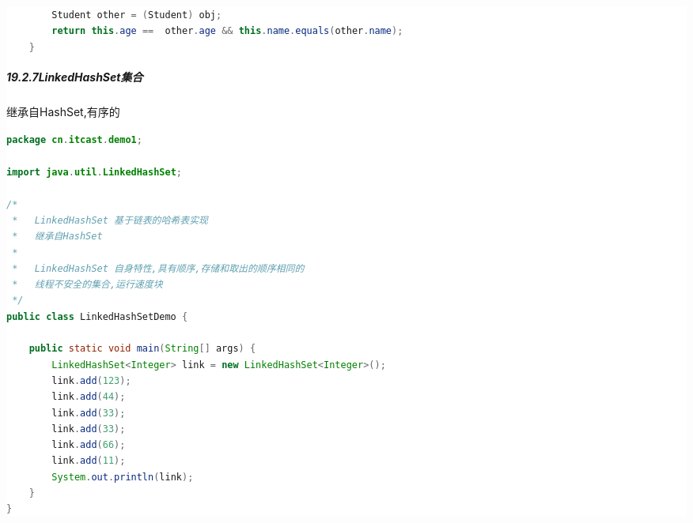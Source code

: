 ~~~java
		Student other = (Student) obj;
		return this.age ==  other.age && this.name.equals(other.name);
	}
~~~



##### 19.2.7LinkedHashSet集合

继承自HashSet,有序的

~~~java
package cn.itcast.demo1;

import java.util.LinkedHashSet;

/*
 *   LinkedHashSet 基于链表的哈希表实现
 *   继承自HashSet
 *   
 *   LinkedHashSet 自身特性,具有顺序,存储和取出的顺序相同的
 *   线程不安全的集合,运行速度块
 */
public class LinkedHashSetDemo {
	
	public static void main(String[] args) {
		LinkedHashSet<Integer> link = new LinkedHashSet<Integer>();
		link.add(123);
		link.add(44);
		link.add(33);
		link.add(33);
		link.add(66);
		link.add(11);
		System.out.println(link);
	}
}

~~~

